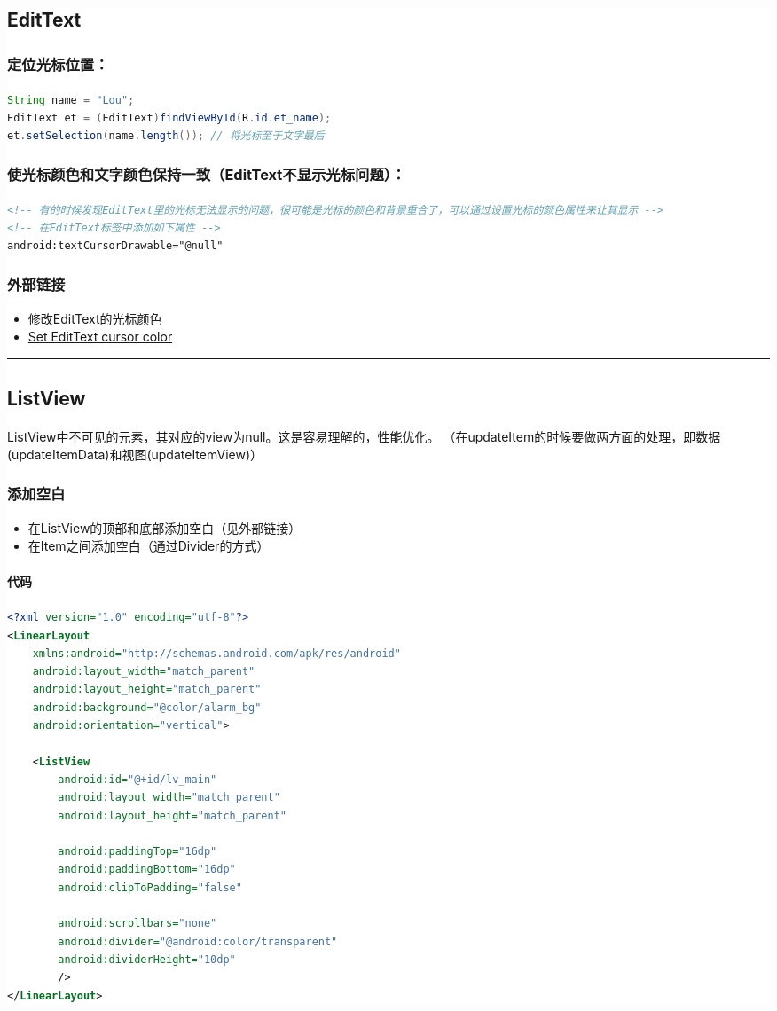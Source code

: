 ## EditText
### 定位光标位置：
``` java
String name = "Lou";
EditText et = (EditText)findViewById(R.id.et_name);
et.setSelection(name.length()); // 将光标至于文字最后
```

### 使光标颜色和文字颜色保持一致（EditText不显示光标问题）：
``` xml
<!-- 有的时候发现EditText里的光标无法显示的问题，很可能是光标的颜色和背景重合了，可以通过设置光标的颜色属性来让其显示 -->
<!-- 在EditText标签中添加如下属性 -->
android:textCursorDrawable="@null"
```

### 外部链接
- [修改EditText的光标颜色](http://www.jcodecraeer.com/a/anzhuokaifa/androidkaifa/2013/0216/858.html)
- [Set EditText cursor color](http://stackoverflow.com/questions/7238450/set-edittext-cursor-color)





---
## ListView
ListView中不可见的元素，其对应的view为null。这是容易理解的，性能优化。
（在updateItem的时候要做两方面的处理，即数据(updateItemData)和视图(updateItemView)）

### 添加空白
- 在ListView的顶部和底部添加空白（见外部链接）
- 在Item之间添加空白（通过Divider的方式）

#### 代码
``` xml
<?xml version="1.0" encoding="utf-8"?>
<LinearLayout
    xmlns:android="http://schemas.android.com/apk/res/android"
    android:layout_width="match_parent"
    android:layout_height="match_parent"
    android:background="@color/alarm_bg"
    android:orientation="vertical">

    <ListView
        android:id="@+id/lv_main"
        android:layout_width="match_parent"
        android:layout_height="match_parent"

        android:paddingTop="16dp"
        android:paddingBottom="16dp"
        android:clipToPadding="false"

        android:scrollbars="none"
        android:divider="@android:color/transparent"
        android:dividerHeight="10dp"
        />
</LinearLayout>
```
